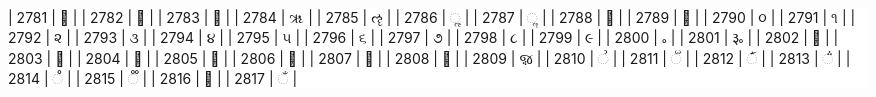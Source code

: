| 2781 | ૝ |
| 2782 | ૞ |
| 2783 | ૟ |
| 2784 | ૠ |
| 2785 | ૡ |
| 2786 | ૢ |
| 2787 | ૣ |
| 2788 | ૤ |
| 2789 | ૥ |
| 2790 | ૦ |
| 2791 | ૧ |
| 2792 | ૨ |
| 2793 | ૩ |
| 2794 | ૪ |
| 2795 | ૫ |
| 2796 | ૬ |
| 2797 | ૭ |
| 2798 | ૮ |
| 2799 | ૯ |
| 2800 | ૰ |
| 2801 | ૱ |
| 2802 | ૲ |
| 2803 | ૳ |
| 2804 | ૴ |
| 2805 | ૵ |
| 2806 | ૶ |
| 2807 | ૷ |
| 2808 | ૸ |
| 2809 | ૹ |
| 2810 | ૺ |
| 2811 | ૻ |
| 2812 | ૼ |
| 2813 | ૽ |
| 2814 | ૾ |
| 2815 | ૿ |
| 2816 | ଀ |
| 2817 | ଁ |